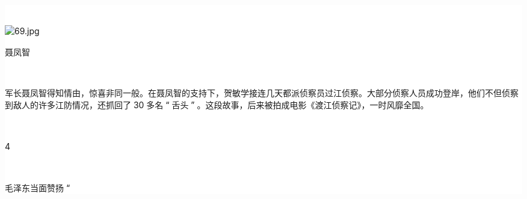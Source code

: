   </span>
  <br/>
 </p>
 <p class="p3">
  <span class="s1">
   <img alt="69.jpg" border="0" height="434" src="/medias/contents/5000/69.jpg" width="400"/>
  </span>
 </p>
 <p class="p2">
  <span class="s1">
   聂凤智
  </span>
 </p>
 <p class="p1">
  <span class="s1">
  </span>
  <br/>
 </p>
 <p class="p2">
  <span class="s1">
   军长聂凤智得知情由，惊喜非同一般。在聂凤智的支持下，贺敏学接连几天都派侦察员过江侦察。大部分侦察人员成功登岸，他们不但侦察到敌人的许多江防情况，还抓回了
  </span>
  <span class="s2">
   30
  </span>
  <span class="s1">
   多名
  </span>
  <span class="s2">
   “
  </span>
  <span class="s1">
   舌头
  </span>
  <span class="s2">
   ”
  </span>
  <span class="s1">
   。这段故事，后来被拍成电影《渡江侦察记》，一时风靡全国。
  </span>
 </p>
 <p class="p1">
  <span class="s1">
  </span>
  <br/>
 </p>
 <p class="p3">
  <span class="s1">
   4
  </span>
 </p>
 <p class="p1">
  <span class="s1">
  </span>
  <br/>
 </p>
 <p class="p2">
  <span class="s1">
   毛泽东当面赞扬
  </span>
  <span class="s2">
   “
  </span>